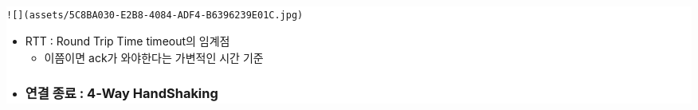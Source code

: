 	![](assets/5C8BA030-E2B8-4084-ADF4-B6396239E01C.jpg)
- RTT : Round Trip Time
	timeout의 임계점  
	- 이쯤이면 ack가 와야한다는 가변적인 시간 기준
- ### 연결 종료 : 4-Way HandShaking